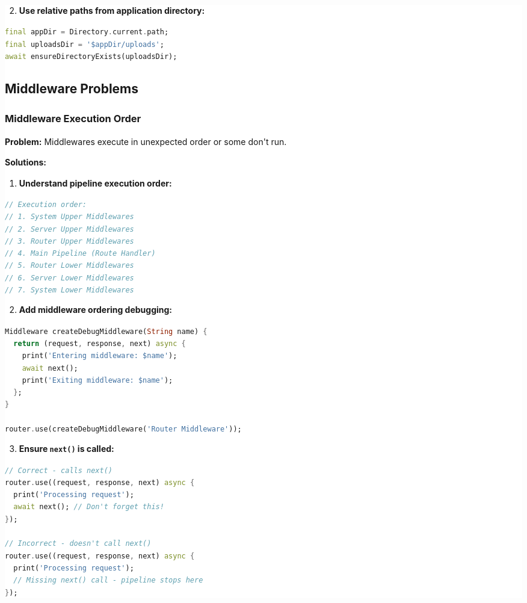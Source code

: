 2. **Use relative paths from application directory:**
```dart
final appDir = Directory.current.path;
final uploadsDir = '$appDir/uploads';
await ensureDirectoryExists(uploadsDir);
```

## Middleware Problems

### Middleware Execution Order

**Problem:** Middlewares execute in unexpected order or some don't run.

**Solutions:**

1. **Understand pipeline execution order:**
```dart
// Execution order:
// 1. System Upper Middlewares
// 2. Server Upper Middlewares  
// 3. Router Upper Middlewares
// 4. Main Pipeline (Route Handler)
// 5. Router Lower Middlewares
// 6. Server Lower Middlewares
// 7. System Lower Middlewares
```

2. **Add middleware ordering debugging:**
```dart
Middleware createDebugMiddleware(String name) {
  return (request, response, next) async {
    print('Entering middleware: $name');
    await next();
    print('Exiting middleware: $name');
  };
}

router.use(createDebugMiddleware('Router Middleware'));
```

3. **Ensure `next()` is called:**
```dart
// Correct - calls next()
router.use((request, response, next) async {
  print('Processing request');
  await next(); // Don't forget this!
});

// Incorrect - doesn't call next()
router.use((request, response, next) async {
  print('Processing request');
  // Missing next() call - pipeline stops here
});
```
